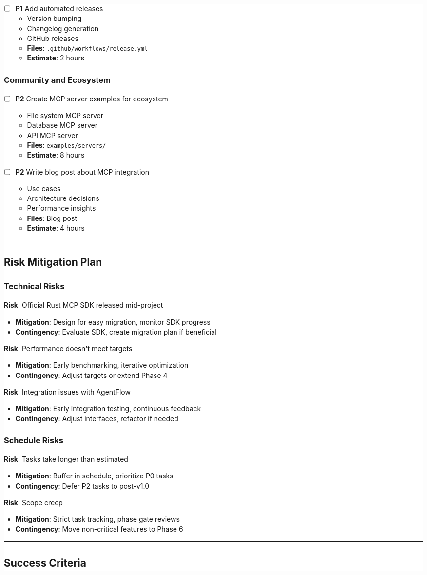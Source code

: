 - [ ] **P1** Add automated releases
  - Version bumping
  - Changelog generation
  - GitHub releases
  - **Files**: `.github/workflows/release.yml`
  - **Estimate**: 2 hours

### Community and Ecosystem

- [ ] **P2** Create MCP server examples for ecosystem
  - File system MCP server
  - Database MCP server
  - API MCP server
  - **Files**: `examples/servers/`
  - **Estimate**: 8 hours

- [ ] **P2** Write blog post about MCP integration
  - Use cases
  - Architecture decisions
  - Performance insights
  - **Files**: Blog post
  - **Estimate**: 4 hours

---

## Risk Mitigation Plan

### Technical Risks

**Risk**: Official Rust MCP SDK released mid-project
- **Mitigation**: Design for easy migration, monitor SDK progress
- **Contingency**: Evaluate SDK, create migration plan if beneficial

**Risk**: Performance doesn't meet targets
- **Mitigation**: Early benchmarking, iterative optimization
- **Contingency**: Adjust targets or extend Phase 4

**Risk**: Integration issues with AgentFlow
- **Mitigation**: Early integration testing, continuous feedback
- **Contingency**: Adjust interfaces, refactor if needed

### Schedule Risks

**Risk**: Tasks take longer than estimated
- **Mitigation**: Buffer in schedule, prioritize P0 tasks
- **Contingency**: Defer P2 tasks to post-v1.0

**Risk**: Scope creep
- **Mitigation**: Strict task tracking, phase gate reviews
- **Contingency**: Move non-critical features to Phase 6

---

## Success Criteria
